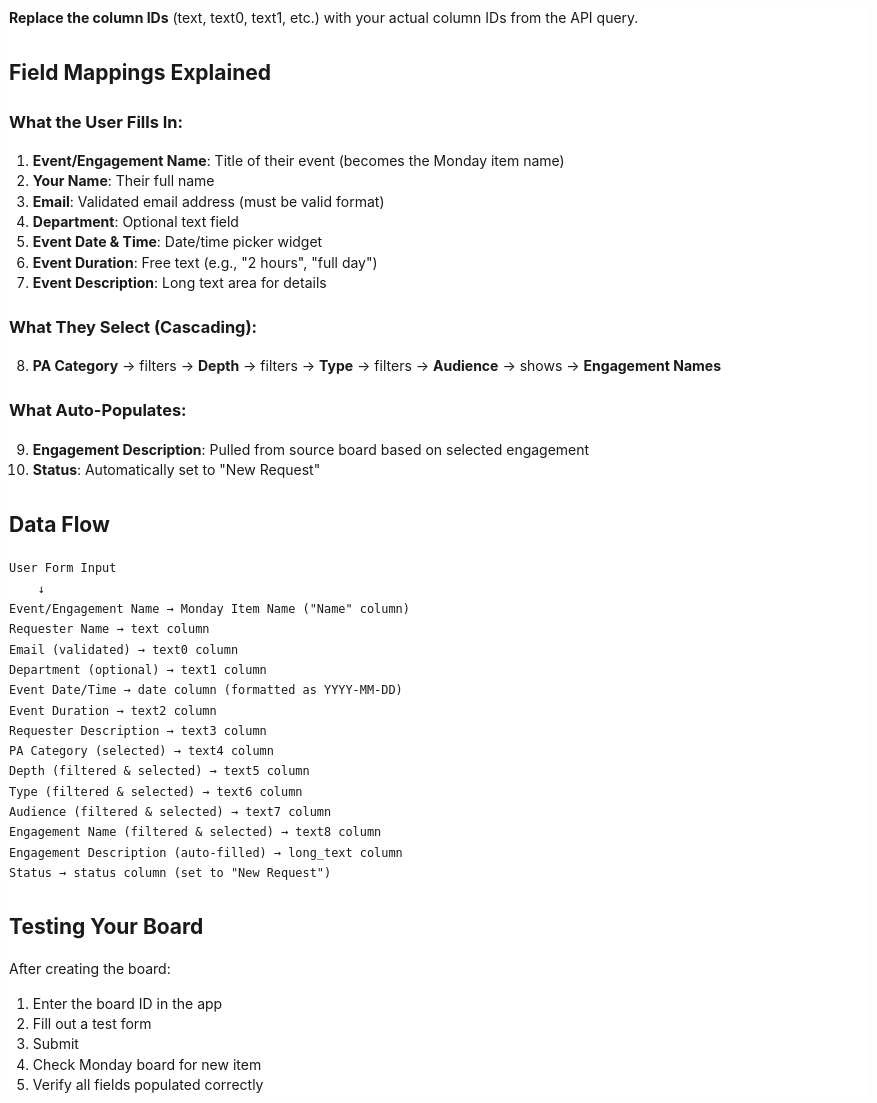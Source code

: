 **Replace the column IDs** (text, text0, text1, etc.) with your actual column IDs from the API query.

## Field Mappings Explained

### What the User Fills In:

1. **Event/Engagement Name**: Title of their event (becomes the Monday item name)
2. **Your Name**: Their full name
3. **Email**: Validated email address (must be valid format)
4. **Department**: Optional text field
5. **Event Date & Time**: Date/time picker widget
6. **Event Duration**: Free text (e.g., "2 hours", "full day")
7. **Event Description**: Long text area for details

### What They Select (Cascading):

8. **PA Category** → filters → **Depth** → filters → **Type** → filters → **Audience** → shows → **Engagement Names**

### What Auto-Populates:

9. **Engagement Description**: Pulled from source board based on selected engagement
10. **Status**: Automatically set to "New Request"

## Data Flow

```
User Form Input
    ↓
Event/Engagement Name → Monday Item Name ("Name" column)
Requester Name → text column
Email (validated) → text0 column
Department (optional) → text1 column
Event Date/Time → date column (formatted as YYYY-MM-DD)
Event Duration → text2 column
Requester Description → text3 column
PA Category (selected) → text4 column
Depth (filtered & selected) → text5 column
Type (filtered & selected) → text6 column
Audience (filtered & selected) → text7 column
Engagement Name (filtered & selected) → text8 column
Engagement Description (auto-filled) → long_text column
Status → status column (set to "New Request")
```

## Testing Your Board

After creating the board:

1. Enter the board ID in the app
2. Fill out a test form
3. Submit
4. Check Monday board for new item
5. Verify all fields populated correctly

